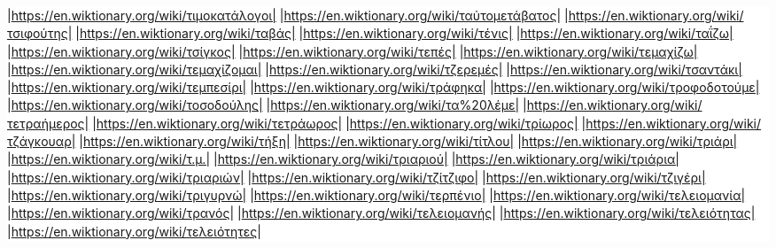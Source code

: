 |https://en.wiktionary.org/wiki/τιμοκατάλογοι|
|https://en.wiktionary.org/wiki/ταὐτομετάβατος|
|https://en.wiktionary.org/wiki/τσιφούτης|
|https://en.wiktionary.org/wiki/ταβάς|
|https://en.wiktionary.org/wiki/τένις|
|https://en.wiktionary.org/wiki/ταΐζω|
|https://en.wiktionary.org/wiki/τσίγκος|
|https://en.wiktionary.org/wiki/τεπές|
|https://en.wiktionary.org/wiki/τεμαχίζω|
|https://en.wiktionary.org/wiki/τεμαχίζομαι|
|https://en.wiktionary.org/wiki/τζερεμές|
|https://en.wiktionary.org/wiki/τσαντάκι|
|https://en.wiktionary.org/wiki/τεμπεσίρι|
|https://en.wiktionary.org/wiki/τράφηκα|
|https://en.wiktionary.org/wiki/τροφοδοτούμε|
|https://en.wiktionary.org/wiki/τοσοδούλης|
|https://en.wiktionary.org/wiki/τα%20λέμε|
|https://en.wiktionary.org/wiki/τετραήμερος|
|https://en.wiktionary.org/wiki/τετράωρος|
|https://en.wiktionary.org/wiki/τρίωρος|
|https://en.wiktionary.org/wiki/τζάγκουαρ|
|https://en.wiktionary.org/wiki/τήξη|
|https://en.wiktionary.org/wiki/τίτλου|
|https://en.wiktionary.org/wiki/τριάρι|
|https://en.wiktionary.org/wiki/τ.μ.|
|https://en.wiktionary.org/wiki/τριαριού|
|https://en.wiktionary.org/wiki/τριάρια|
|https://en.wiktionary.org/wiki/τριαριών|
|https://en.wiktionary.org/wiki/τζίτζιφο|
|https://en.wiktionary.org/wiki/τζιγέρι|
|https://en.wiktionary.org/wiki/τριγυρνώ|
|https://en.wiktionary.org/wiki/τερπένιο|
|https://en.wiktionary.org/wiki/τελειομανία|
|https://en.wiktionary.org/wiki/τρανός|
|https://en.wiktionary.org/wiki/τελειομανής|
|https://en.wiktionary.org/wiki/τελειότητας|
|https://en.wiktionary.org/wiki/τελειότητες|